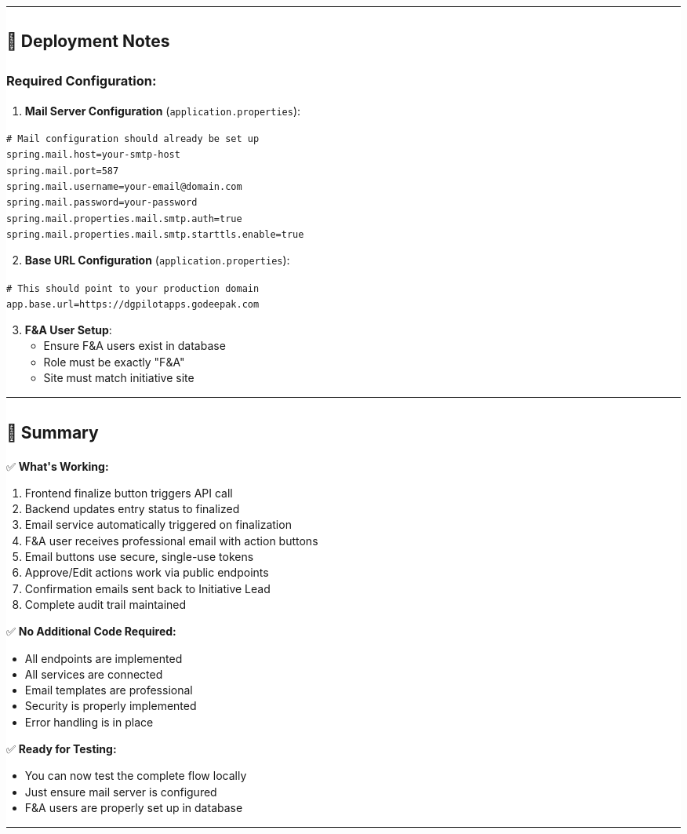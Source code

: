 
---

## 🚀 Deployment Notes

### Required Configuration:

1. **Mail Server Configuration** (`application.properties`):
```properties
# Mail configuration should already be set up
spring.mail.host=your-smtp-host
spring.mail.port=587
spring.mail.username=your-email@domain.com
spring.mail.password=your-password
spring.mail.properties.mail.smtp.auth=true
spring.mail.properties.mail.smtp.starttls.enable=true
```

2. **Base URL Configuration** (`application.properties`):
```properties
# This should point to your production domain
app.base.url=https://dgpilotapps.godeepak.com
```

3. **F&A User Setup**:
   - Ensure F&A users exist in database
   - Role must be exactly "F&A"
   - Site must match initiative site

---

## 📝 Summary

✅ **What's Working:**
1. Frontend finalize button triggers API call
2. Backend updates entry status to finalized
3. Email service automatically triggered on finalization
4. F&A user receives professional email with action buttons
5. Email buttons use secure, single-use tokens
6. Approve/Edit actions work via public endpoints
7. Confirmation emails sent back to Initiative Lead
8. Complete audit trail maintained

✅ **No Additional Code Required:**
- All endpoints are implemented
- All services are connected
- Email templates are professional
- Security is properly implemented
- Error handling is in place

✅ **Ready for Testing:**
- You can now test the complete flow locally
- Just ensure mail server is configured
- F&A users are properly set up in database

---